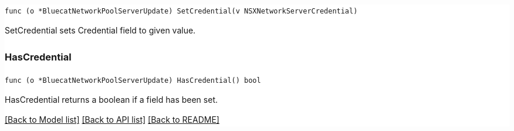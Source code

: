 `func (o *BluecatNetworkPoolServerUpdate) SetCredential(v NSXNetworkServerCredential)`

SetCredential sets Credential field to given value.

### HasCredential

`func (o *BluecatNetworkPoolServerUpdate) HasCredential() bool`

HasCredential returns a boolean if a field has been set.


[[Back to Model list]](../README.md#documentation-for-models) [[Back to API list]](../README.md#documentation-for-api-endpoints) [[Back to README]](../README.md)


